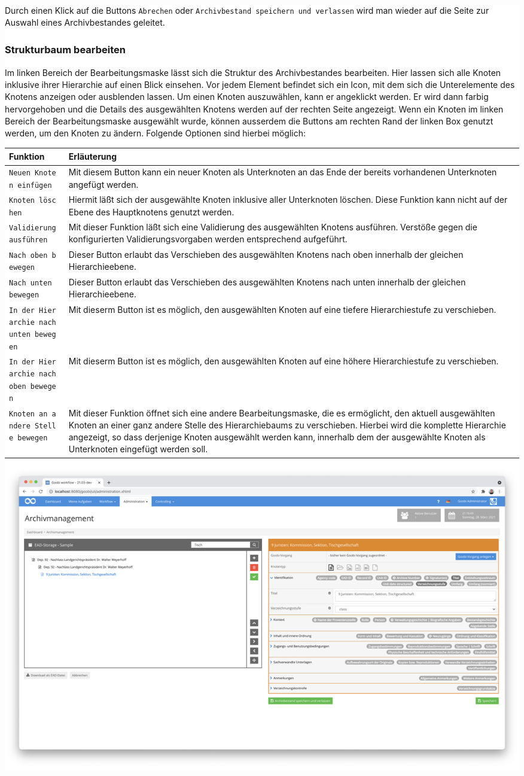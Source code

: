 Durch einen Klick auf die Buttons `Abrechen` oder `Archivbestand speichern und verlassen` wird man wieder auf die Seite zur Auswahl eines Archivbestandes geleitet.

### Strukturbaum bearbeiten

Im linken Bereich der Bearbeitungsmaske lässt sich die Struktur des Archivbestandes bearbeiten. Hier lassen sich alle Knoten inklusive ihrer Hierarchie auf einen Blick einsehen. Vor jedem Element befindet sich ein Icon, mit dem sich die Unterelemente des Knotens anzeigen oder ausblenden lassen. Um einen Knoten auszuwählen, kann er angeklickt werden. Er wird dann farbig hervorgehoben und die Details des ausgewählten Knotens werden auf der rechten Seite angezeigt. Wenn ein Knoten im linken Bereich der Bearbeitungsmaske ausgewählt wurde, können ausserdem die Buttons am rechten Rand der linken Box genutzt werden, um den Knoten zu ändern. Folgende Optionen sind hierbei möglich:

| Funktion | Erläuterung |
| :--- | :--- |
| `Neuen Knoten einfügen` | Mit diesem Button kann ein neuer Knoten als Unterknoten an das Ende der bereits vorhandenen Unterknoten angefügt werden. |
| `Knoten löschen` | Hiermit läßt sich der ausgewählte Knoten inklusive aller Unterknoten löschen. Diese Funktion kann nicht auf der Ebene des Hauptknotens genutzt werden. |
| `Validierung ausführen` | Mit dieser Funktion läßt sich eine Validierung des ausgewählten Knotens ausführen. Verstöße gegen die konfigurierten Validierungsvorgaben werden entsprechend aufgeführt. |
| `Nach oben bewegen` | Dieser Button erlaubt das Verschieben des ausgewählten Knotens nach oben innerhalb der gleichen Hierarchieebene. |
| `Nach unten bewegen` | Dieser Button erlaubt das Verschieben des ausgewählten Knotens nach unten innerhalb der gleichen Hierarchieebene. |
| `In der Hierarchie nach unten bewegen` | Mit dieserm Button ist es möglich, den ausgewählten Knoten auf eine tiefere Hierarchiestufe zu verschieben. |
| `In der Hierarchie nach oben bewegen` | Mit dieserm Button ist es möglich, den ausgewählten Knoten auf eine höhere Hierarchiestufe zu verschieben. |
| `Knoten an andere Stelle bewegen` | Mit dieser Funktion öffnet sich eine andere Bearbeitungsmaske, die es ermöglicht, den aktuell ausgewählten Knoten an einer ganz andere Stelle des Hierarchiebaums zu verschieben. Hierbei wird die komplette Hierarchie angezeigt, so dass derjenige Knoten ausgewählt werden kann, innerhalb dem der ausgewählte Knoten als Unterknoten eingefügt werden soll. |

![Suche innerhalb des Bestandes](../../.gitbook/assets/intranda_administration_archive_management_07_de.png)
